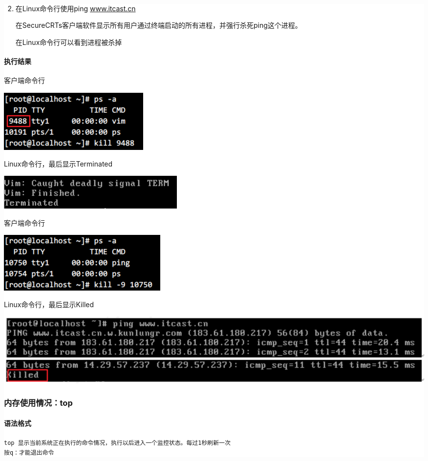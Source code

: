2. 在Linux命令行使用ping www.itcast.cn

   在SecureCRTs客户端软件显示所有用户通过终端启动的所有进程，并强行杀死ping这个进程。

   在Linux命令行可以看到进程被杀掉

#### 执行结果

客户端命令行

![1553490882105](assets/1553490882105.png) 

Linux命令行，最后显示Terminated

![1553490892878](assets/1553490892878.png) 

客户端命令行

![1553490909822](assets/1553490909822.png) 

Linux命令行，最后显示Killed

![1553490942799](assets/1553490942799.png) 



### 内存使用情况：top

#### 语法格式

```
top 显示当前系统正在执行的命令情况，执行以后进入一个监控状态。每过1秒刷新一次
按q：才能退出命令
```
